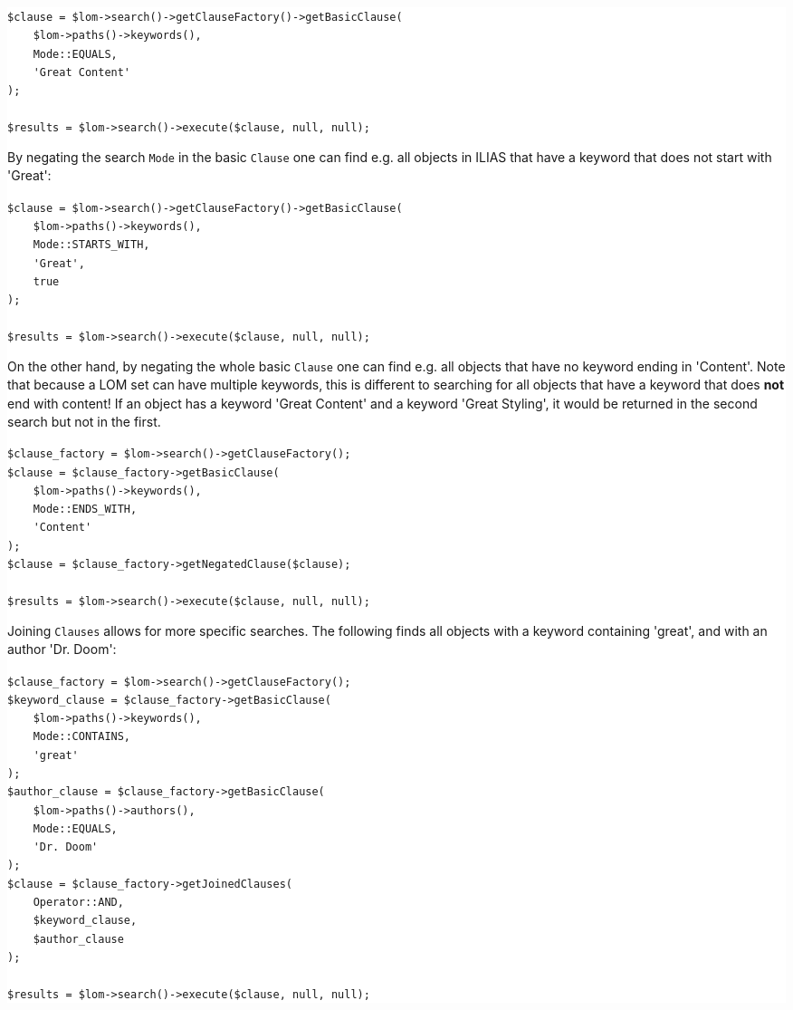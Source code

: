 ````
$clause = $lom->search()->getClauseFactory()->getBasicClause(
    $lom->paths()->keywords(),
    Mode::EQUALS,
    'Great Content'
);

$results = $lom->search()->execute($clause, null, null);
````

By negating the search `Mode` in the basic `Clause` one can find e.g.
all objects in ILIAS that have a keyword that does not start with 'Great':

````
$clause = $lom->search()->getClauseFactory()->getBasicClause(
    $lom->paths()->keywords(),
    Mode::STARTS_WITH,
    'Great',
    true
);

$results = $lom->search()->execute($clause, null, null);
````

On the other hand, by negating the whole basic `Clause` one can find
e.g. all objects that have no keyword ending in 'Content'. Note that 
because a LOM set can have multiple keywords, this is different to
searching for all objects that have a keyword that does **not** end with
content! If an object has a keyword 'Great Content' and a keyword
'Great Styling', it would be returned in the second search but not in
the first.

````
$clause_factory = $lom->search()->getClauseFactory();
$clause = $clause_factory->getBasicClause(
    $lom->paths()->keywords(),
    Mode::ENDS_WITH,
    'Content'
);
$clause = $clause_factory->getNegatedClause($clause);

$results = $lom->search()->execute($clause, null, null);
````

Joining `Clauses` allows for more specific searches. The following finds
all objects with a keyword containing 'great', and with an author
'Dr. Doom':

````
$clause_factory = $lom->search()->getClauseFactory();
$keyword_clause = $clause_factory->getBasicClause(
    $lom->paths()->keywords(),
    Mode::CONTAINS,
    'great'
);
$author_clause = $clause_factory->getBasicClause(
    $lom->paths()->authors(),
    Mode::EQUALS,
    'Dr. Doom'
);
$clause = $clause_factory->getJoinedClauses(
    Operator::AND,
    $keyword_clause,
    $author_clause
);

$results = $lom->search()->execute($clause, null, null);
````